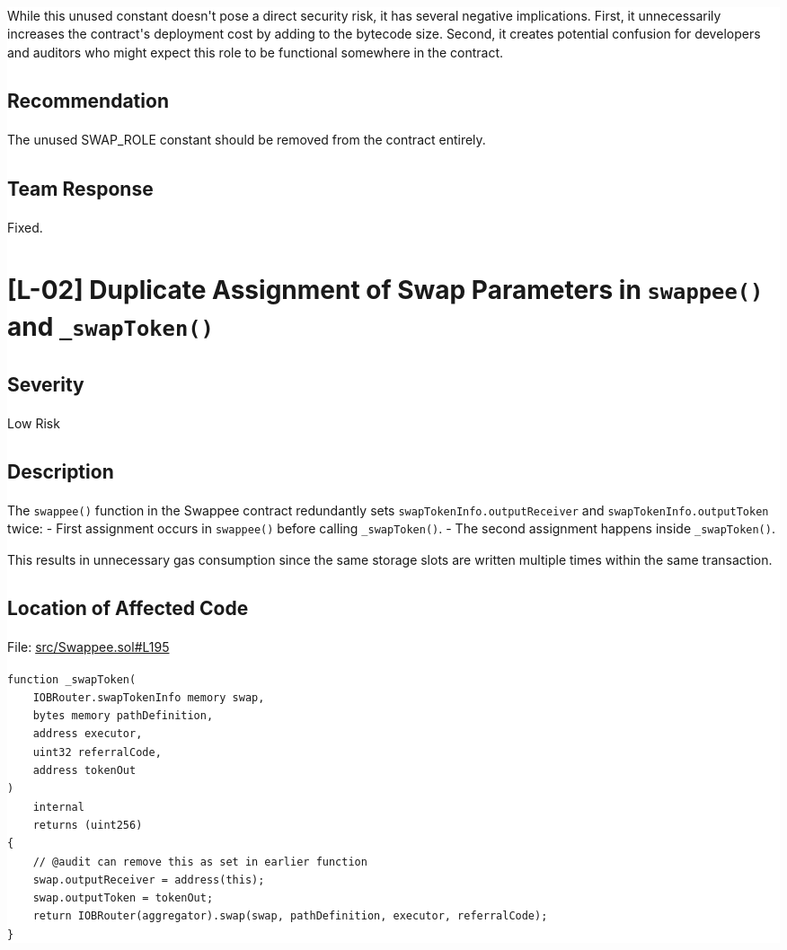 While this unused constant doesn't pose a direct security risk, it has several negative implications. First, it unnecessarily increases the contract's deployment cost by adding to the bytecode size. Second, it creates potential confusion for developers and auditors who might expect this role to be functional somewhere in the contract.

## Recommendation

The unused SWAP_ROLE constant should be removed from the contract entirely.

## Team Response

Fixed.

# [L-02] Duplicate Assignment of Swap Parameters in `swappee()` and `_swapToken()`

## Severity

Low Risk

## Description

The `swappee()` function in the Swappee contract redundantly sets `swapTokenInfo.outputReceiver` and `swapTokenInfo.outputToken` twice: - First assignment occurs in `swappee()` before calling `_swapToken()`. - The second assignment happens inside `_swapToken()`.

This results in unnecessary gas consumption since the same storage slots are written multiple times within the same transaction.

## Location of Affected Code

File: [src/Swappee.sol#L195](https://github.com/smilee-finance/swappee-smart-contracts/blob/16315aa674ffce54e36fadca66da3cf6785150de/src/Swappee.sol#L195)

```solidity
function _swapToken(
    IOBRouter.swapTokenInfo memory swap,
    bytes memory pathDefinition,
    address executor,
    uint32 referralCode,
    address tokenOut
)
    internal
    returns (uint256)
{
    // @audit can remove this as set in earlier function
    swap.outputReceiver = address(this);
    swap.outputToken = tokenOut;
    return IOBRouter(aggregator).swap(swap, pathDefinition, executor, referralCode);
}
```
